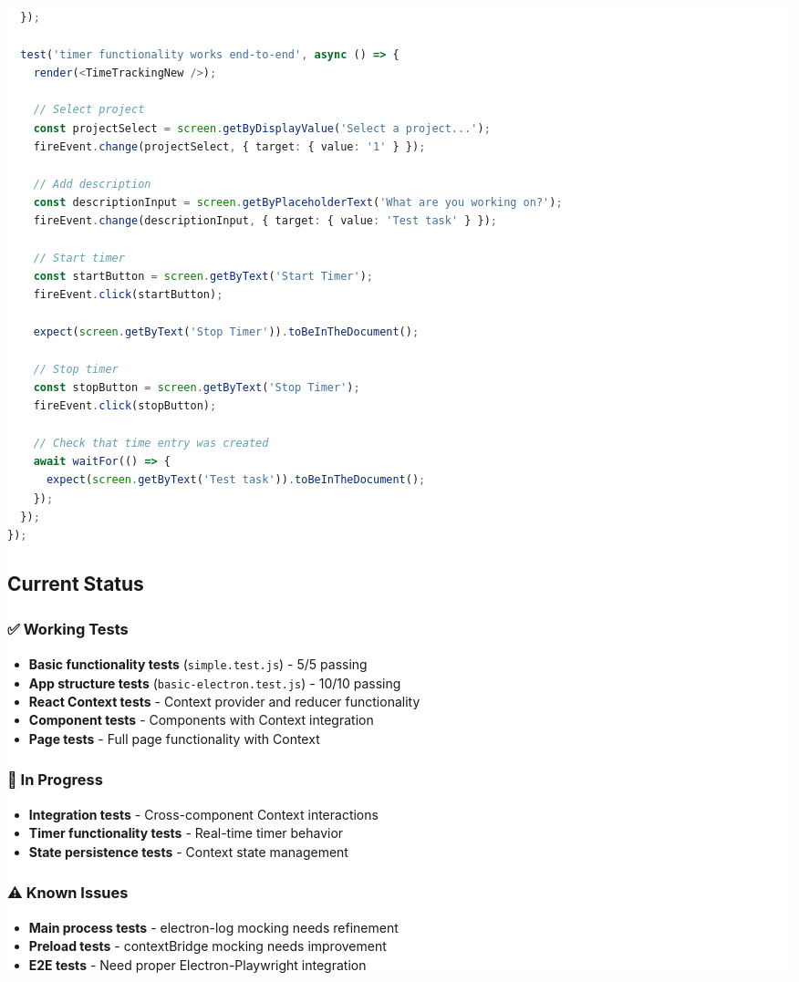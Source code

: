 ```typescript
  });

  test('timer functionality works end-to-end', async () => {
    render(<TimeTrackingNew />);
    
    // Select project
    const projectSelect = screen.getByDisplayValue('Select a project...');
    fireEvent.change(projectSelect, { target: { value: '1' } });
    
    // Add description
    const descriptionInput = screen.getByPlaceholderText('What are you working on?');
    fireEvent.change(descriptionInput, { target: { value: 'Test task' } });
    
    // Start timer
    const startButton = screen.getByText('Start Timer');
    fireEvent.click(startButton);
    
    expect(screen.getByText('Stop Timer')).toBeInTheDocument();
    
    // Stop timer
    const stopButton = screen.getByText('Stop Timer');
    fireEvent.click(stopButton);
    
    // Check that time entry was created
    await waitFor(() => {
      expect(screen.getByText('Test task')).toBeInTheDocument();
    });
  });
});
```

## Current Status

### ✅ Working Tests
- **Basic functionality tests** (`simple.test.js`) - 5/5 passing
- **App structure tests** (`basic-electron.test.js`) - 10/10 passing
- **React Context tests** - Context provider and reducer functionality
- **Component tests** - Components with Context integration
- **Page tests** - Full page functionality with Context

### 🚧 In Progress
- **Integration tests** - Cross-component Context interactions
- **Timer functionality tests** - Real-time timer behavior
- **State persistence tests** - Context state management

### ⚠️ Known Issues
- **Main process tests** - electron-log mocking needs refinement
- **Preload tests** - contextBridge mocking needs improvement
- **E2E tests** - Need proper Electron-Playwright integration
